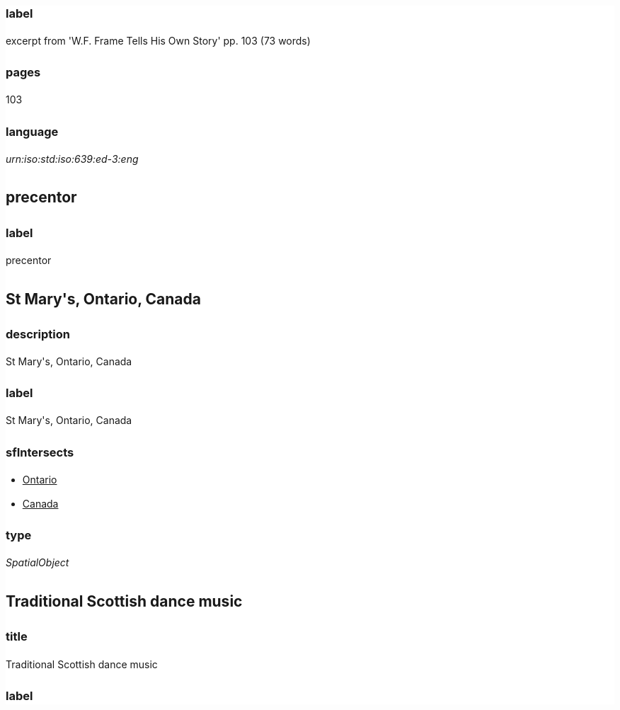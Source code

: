 ### label


excerpt from 'W.F. Frame Tells His Own Story' pp. 103 (73 words)

### pages


103

### language


*urn:iso:std:iso:639:ed-3:eng*

## precentor

### label


precentor

## St Mary's, Ontario, Canada

### description


St Mary's, Ontario, Canada

### label


St Mary's, Ontario, Canada

### sfIntersects

 - [Ontario](#Ontario)

 - [Canada](#Canada)

### type


*SpatialObject*

## Traditional Scottish dance music

### title


Traditional Scottish dance music

### label

